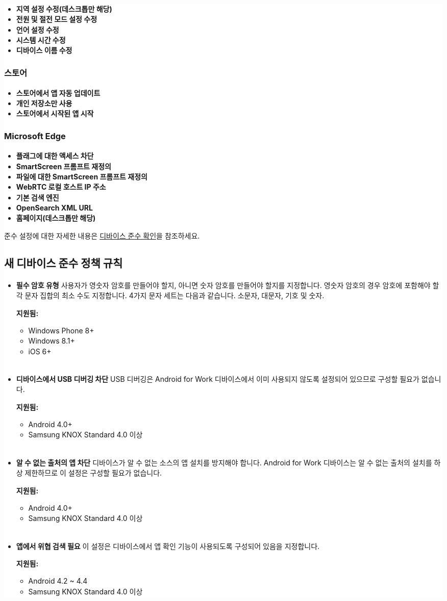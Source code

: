 - **지역 설정 수정(데스크톱만 해당)**
- **전원 및 절전 모드 설정 수정**
- **언어 설정 수정**
- **시스템 시간 수정**
- **디바이스 이름 수정**

### <a name="store"></a>스토어

- **스토어에서 앱 자동 업데이트**
- **개인 저장소만 사용**
- **스토어에서 시작된 앱 시작**

### <a name="microsoft-edge"></a>Microsoft Edge

- **플래그에 대한 액세스 차단**
- **SmartScreen 프롬프트 재정의**
- **파일에 대한 SmartScreen 프롬프트 재정의**
- **WebRTC 로컬 호스트 IP 주소**
- **기본 검색 엔진**
- **OpenSearch XML URL**
- **홈페이지(데스크톱만 해당)**

준수 설정에 대한 자세한 내용은 [디바이스 준수 확인](/sccm/compliance/understand/ensure-device-compliance)을 참조하세요.


## <a name="new-device-compliance-policy-rules"></a>새 디바이스 준수 정책 규칙

* **필수 암호 유형** 사용자가 영숫자 암호를 만들어야 할지, 아니면 숫자 암호를 만들어야 할지를 지정합니다. 영숫자 암호의 경우 암호에 포함해야 할 각 문자 집합의 최소 수도 지정합니다. 4가지 문자 세트는 다음과 같습니다. 소문자, 대문자, 기호 및 숫자.

    **지원됨:**
    * Windows Phone 8+
    * Windows 8.1+
    * iOS 6+
<br></br>
* **디바이스에서 USB 디버깅 차단** USB 디버깅은 Android for Work 디바이스에서 이미 사용되지 않도록 설정되어 있으므로 구성할 필요가 없습니다.

    **지원됨:**
    * Android 4.0+
    * Samsung KNOX Standard 4.0 이상
<br></br>
* **알 수 없는 출처의 앱 차단** 디바이스가 알 수 없는 소스의 앱 설치를 방지해야 합니다. Android for Work 디바이스는 알 수 없는 출처의 설치를 하상 제한하므로 이 설정은 구성할 필요가 없습니다.

    **지원됨:**
    * Android 4.0+
    * Samsung KNOX Standard 4.0 이상
<br></br>
* **앱에서 위협 검색 필요** 이 설정은 디바이스에서 앱 확인 기능이 사용되도록 구성되어 있음을 지정합니다.

    **지원됨:**
    * Android 4.2 ~ 4.4
    * Samsung KNOX Standard 4.0 이상
